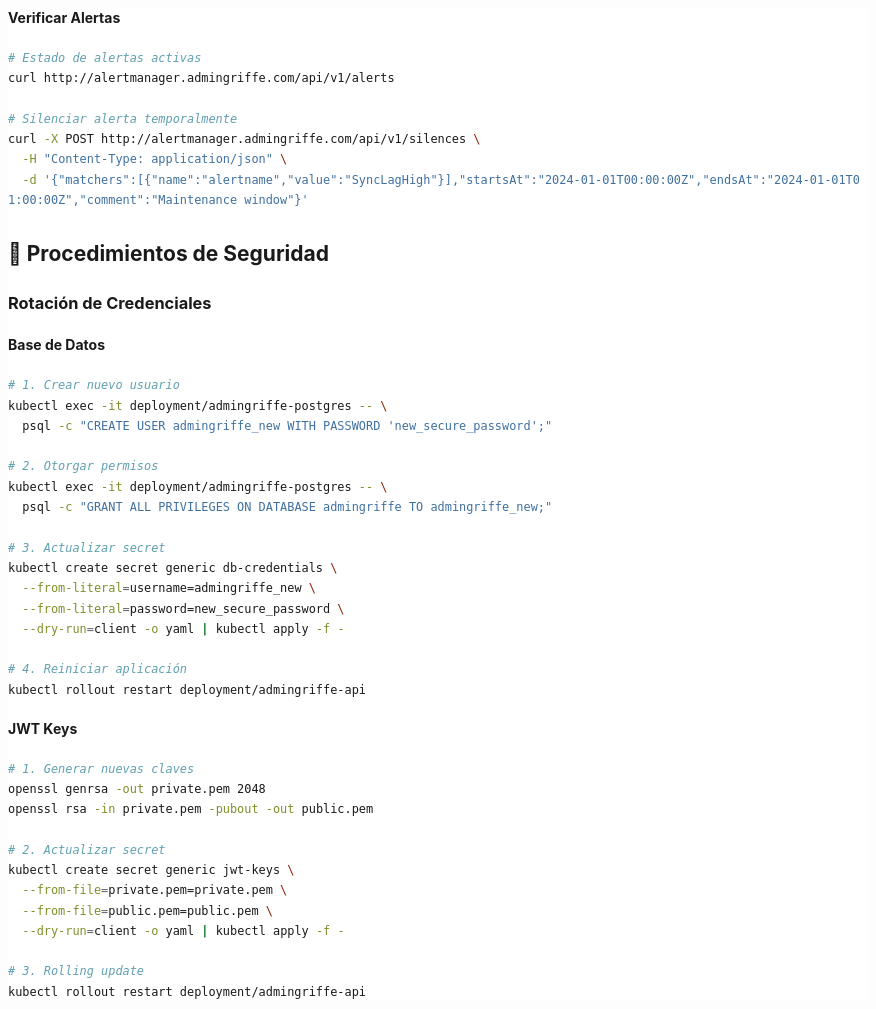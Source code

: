 #### Verificar Alertas
```bash
# Estado de alertas activas
curl http://alertmanager.admingriffe.com/api/v1/alerts

# Silenciar alerta temporalmente
curl -X POST http://alertmanager.admingriffe.com/api/v1/silences \
  -H "Content-Type: application/json" \
  -d '{"matchers":[{"name":"alertname","value":"SyncLagHigh"}],"startsAt":"2024-01-01T00:00:00Z","endsAt":"2024-01-01T01:00:00Z","comment":"Maintenance window"}'
```

## 🔐 Procedimientos de Seguridad

### Rotación de Credenciales

#### Base de Datos
```bash
# 1. Crear nuevo usuario
kubectl exec -it deployment/admingriffe-postgres -- \
  psql -c "CREATE USER admingriffe_new WITH PASSWORD 'new_secure_password';"

# 2. Otorgar permisos
kubectl exec -it deployment/admingriffe-postgres -- \
  psql -c "GRANT ALL PRIVILEGES ON DATABASE admingriffe TO admingriffe_new;"

# 3. Actualizar secret
kubectl create secret generic db-credentials \
  --from-literal=username=admingriffe_new \
  --from-literal=password=new_secure_password \
  --dry-run=client -o yaml | kubectl apply -f -

# 4. Reiniciar aplicación
kubectl rollout restart deployment/admingriffe-api
```

#### JWT Keys
```bash
# 1. Generar nuevas claves
openssl genrsa -out private.pem 2048
openssl rsa -in private.pem -pubout -out public.pem

# 2. Actualizar secret
kubectl create secret generic jwt-keys \
  --from-file=private.pem=private.pem \
  --from-file=public.pem=public.pem \
  --dry-run=client -o yaml | kubectl apply -f -

# 3. Rolling update
kubectl rollout restart deployment/admingriffe-api
```
